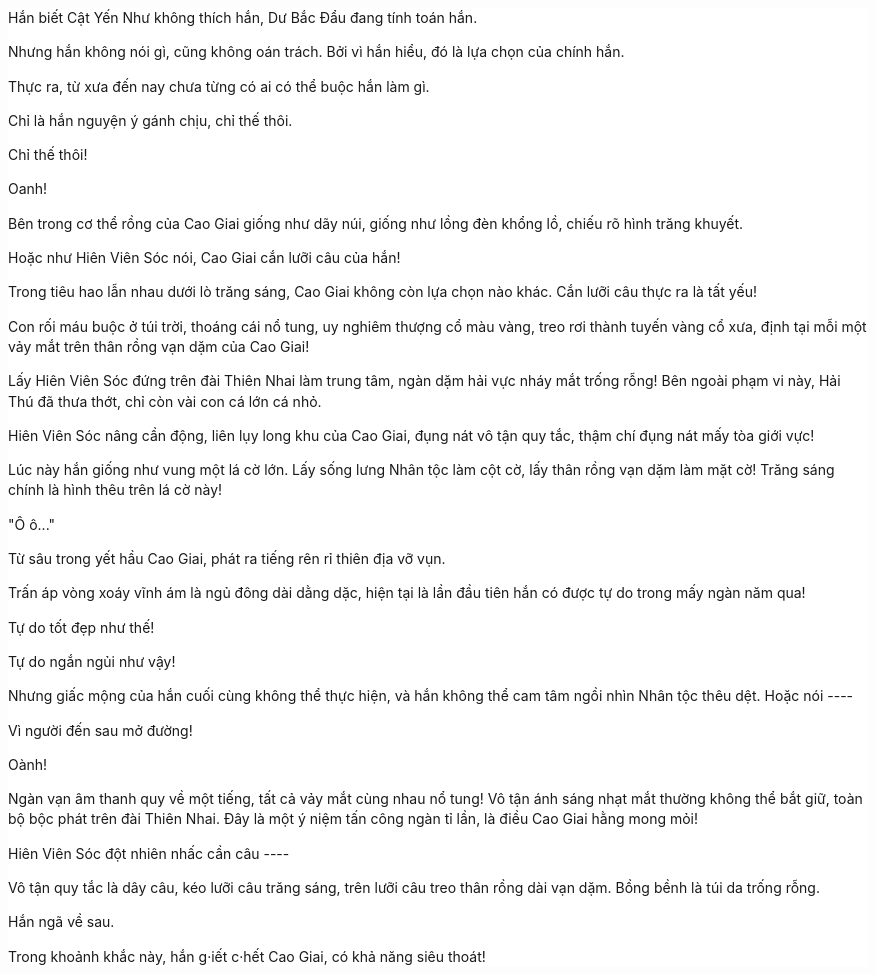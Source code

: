 Hắn biết Cật Yến Như không thích hắn, Dư Bắc Đẩu đang tính toán hắn.

Nhưng hắn không nói gì, cũng không oán trách. Bởi vì hắn hiểu, đó là lựa chọn của chính hắn.

Thực ra, từ xưa đến nay chưa từng có ai có thể buộc hắn làm gì.

Chỉ là hắn nguyện ý gánh chịu, chỉ thế thôi.

Chỉ thế thôi!

Oanh!

Bên trong cơ thể rồng của Cao Giai giống như dãy núi, giống như lồng đèn khổng lồ, chiếu rõ hình trăng khuyết.

Hoặc như Hiên Viên Sóc nói, Cao Giai cắn lưỡi câu của hắn!

Trong tiêu hao lẫn nhau dưới lò trăng sáng, Cao Giai không còn lựa chọn nào khác. Cắn lưỡi câu thực ra là tất yếu!

Con rối máu buộc ở túi trời, thoáng cái nổ tung, uy nghiêm thượng cổ màu vàng, treo rơi thành tuyến vàng cổ xưa, định tại mỗi một vảy mắt trên thân rồng vạn dặm của Cao Giai!

Lấy Hiên Viên Sóc đứng trên đài Thiên Nhai làm trung tâm, ngàn dặm hải vực nháy mắt trống rỗng! Bên ngoài phạm vi này, Hải Thú đã thưa thớt, chỉ còn vài con cá lớn cá nhỏ.

Hiên Viên Sóc nâng cần động, liên lụy long khu của Cao Giai, đụng nát vô tận quy tắc, thậm chí đụng nát mấy tòa giới vực!

Lúc này hắn giống như vung một lá cờ lớn. Lấy sống lưng Nhân tộc làm cột cờ, lấy thân rồng vạn dặm làm mặt cờ! Trăng sáng chính là hình thêu trên lá cờ này!

"Ô ô..."

Từ sâu trong yết hầu Cao Giai, phát ra tiếng rên rỉ thiên địa vỡ vụn.

Trấn áp vòng xoáy vĩnh ám là ngủ đông dài dằng dặc, hiện tại là lần đầu tiên hắn có được tự do trong mấy ngàn năm qua!

Tự do tốt đẹp như thế!

Tự do ngắn ngủi như vậy!

Nhưng giấc mộng của hắn cuối cùng không thể thực hiện, và hắn không thể cam tâm ngồi nhìn Nhân tộc thêu dệt. Hoặc nói ----

Vì người đến sau mở đường!

Oành!

Ngàn vạn âm thanh quy về một tiếng, tất cả vảy mắt cùng nhau nổ tung! Vô tận ánh sáng nhạt mắt thường không thể bắt giữ, toàn bộ bộc phát trên đài Thiên Nhai. Đây là một ý niệm tấn công ngàn tỉ lần, là điều Cao Giai hằng mong mỏi!

Hiên Viên Sóc đột nhiên nhấc cần câu ----

Vô tận quy tắc là dây câu, kéo lưỡi câu trăng sáng, trên lưỡi câu treo thân rồng dài vạn dặm. Bồng bềnh là túi da trống rỗng.

Hắn ngã về sau.

Trong khoảnh khắc này, hắn g·iết c·hết Cao Giai, có khả năng siêu thoát!
